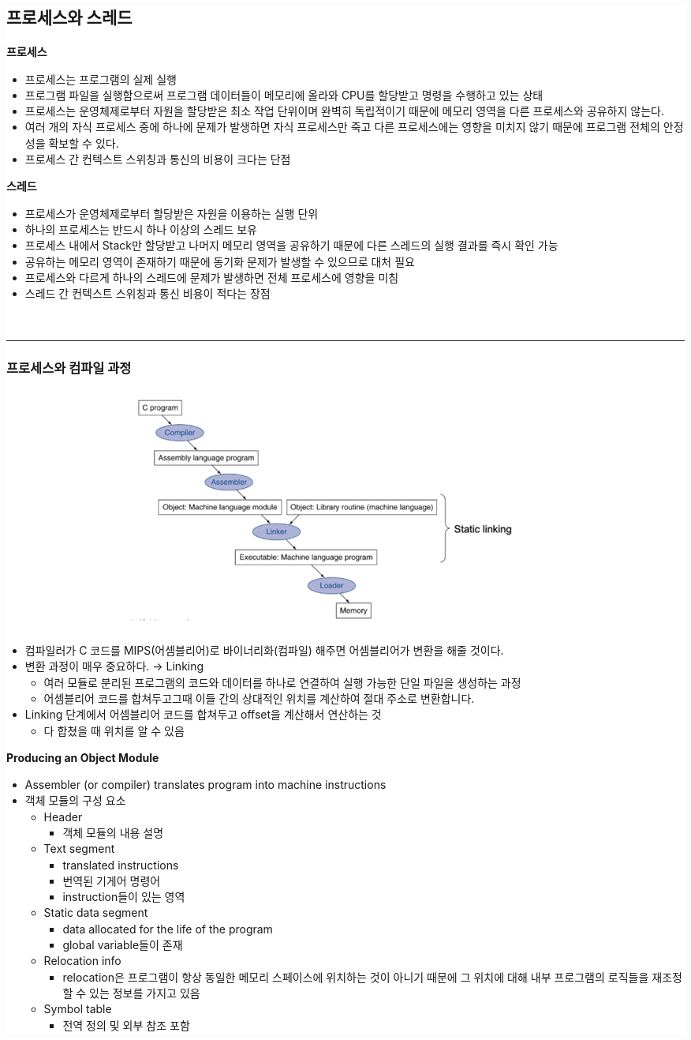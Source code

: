 
## 프로세스와 스레드

**프로세스**
- 프로세스는 프로그램의 실제 실행 
- 프로그램 파일을 실행함으로써 프로그램 데이터들이 메모리에 올라와 CPU를 할당받고 명령을 수행하고 있는 상태
- 프로세스는 운영체제로부터 자원을 할당받은 최소 작업 단위이며 완벽히 독립적이기 때문에 메모리 영역을 다른 프로세스와 공유하지 않는다.
- 여러 개의 자식 프로세스 중에 하나에 문제가 발생하면 자식 프로세스만 죽고 다른 프로세스에는 영향을 미치지 않기 때문에 프로그램 전체의 안정성을 확보할 수 있다.
- 프로세스 간 컨텍스트 스위칭과 통신의 비용이 크다는 단점

**스레드**
- 프로세스가 운영체제로부터 할당받은 자원을 이용하는 실행 단위
- 하나의 프로세스는 반드시 하나 이상의 스레드 보유 
- 프로세스 내에서 Stack만 할당받고 나머지 메모리 영역을 공유하기 때문에 다른 스레드의 실행 결과를 즉시 확인 가능
- 공유하는 메모리 영역이 존재하기 때문에 동기화 문제가 발생할 수 있으므로 대처 필요
- 프로세스와 다르게 하나의 스레드에 문제가 발생하면 전체 프로세스에 영향을 미침 
- 스레드 간 컨텍스트 스위칭과 통신 비용이 적다는 장점

<br/>

---

### 프로세스와 컴파일 과정

![img_10.png](images/img_10.png)

- 컴파일러가 C 코드를 MIPS(어셈블리어)로 바이너리화(컴파일) 해주면 어셈블리어가 변환을 해줄 것이다.
- 변환 과정이 매우 중요하다. → Linking
    - 여러 모듈로 분리된 프로그램의 코드와 데이터를 하나로 연결하여 실행 가능한 단일 파일을 생성하는 과정
    - 어셈블리어 코드를 합쳐두고그때  이들 간의 상대적인 위치를 계산하여 절대 주소로 변환합니다.
- Linking 단계에서 어셈블리어 코드를 합쳐두고 offset을 계산해서 연산하는 것
    - 다 합쳤을 때 위치를 알 수 있음

**Producing an Object Module**

- Assembler (or compiler) translates program into machine instructions
- 객체 모듈의 구성 요소
    - Header
        - 객체 모듈의 내용 설명
    - Text segment
        - translated instructions
        - 번역된 기게어 명령어
        - instruction들이 있는 영역
    - Static data segment
        - data allocated for the life of the program
        - global variable들이 존재
    - Relocation info
        - relocation은 프로그램이 항상 동일한 메모리 스페이스에 위치하는 것이 아니기 때문에 그 위치에 대해 내부 프로그램의 로직들을 재조정할 수 있는 정보를 가지고 있음
    - Symbol table
        - 전역 정의 및 외부 참조 포함